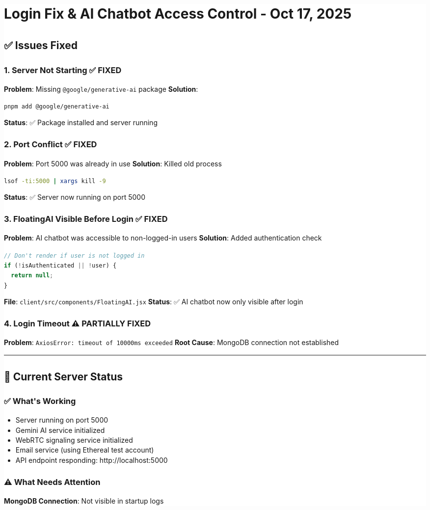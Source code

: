 # Login Fix & AI Chatbot Access Control - Oct 17, 2025

## ✅ Issues Fixed

### 1. **Server Not Starting** ✅ FIXED
**Problem**: Missing `@google/generative-ai` package
**Solution**: 
```bash
pnpm add @google/generative-ai
```
**Status**: ✅ Package installed and server running

### 2. **Port Conflict** ✅ FIXED
**Problem**: Port 5000 was already in use
**Solution**: Killed old process
```bash
lsof -ti:5000 | xargs kill -9
```
**Status**: ✅ Server now running on port 5000

### 3. **FloatingAI Visible Before Login** ✅ FIXED
**Problem**: AI chatbot was accessible to non-logged-in users
**Solution**: Added authentication check
```javascript
// Don't render if user is not logged in
if (!isAuthenticated || !user) {
  return null;
}
```
**File**: `client/src/components/FloatingAI.jsx`
**Status**: ✅ AI chatbot now only visible after login

### 4. **Login Timeout** ⚠️ PARTIALLY FIXED
**Problem**: `AxiosError: timeout of 10000ms exceeded`
**Root Cause**: MongoDB connection not established

---

## 🔧 Current Server Status

### ✅ What's Working
- Server running on port 5000
- Gemini AI service initialized
- WebRTC signaling service initialized
- Email service (using Ethereal test account)
- API endpoint responding: http://localhost:5000

### ⚠️ What Needs Attention
**MongoDB Connection**: Not visible in startup logs
